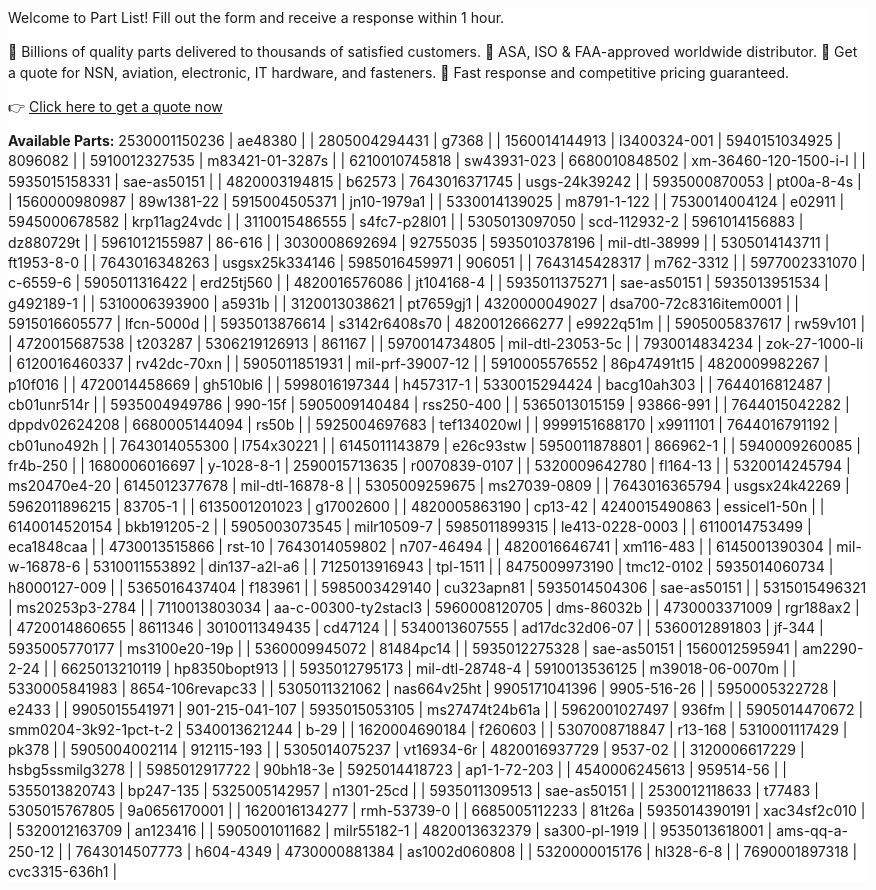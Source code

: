 Welcome to Part List! Fill out the form and receive a response within 1 hour. 

🔹 Billions of quality parts delivered to thousands of satisfied customers.
🔹 ASA, ISO & FAA-approved worldwide distributor.
🔹 Get a quote for NSN, aviation, electronic, IT hardware, and fasteners.
🔹 Fast response and competitive pricing guaranteed.

👉 [Click here to get a quote now](https://forms.gle/zb5Qi9NdgbbANaDG6)


**Available Parts:**
2530001150236 | ae48380 |  | 2805004294431 | g7368 |  | 1560014144913 | l3400324-001 | 
5940151034925 | 8096082 |  | 5910012327535 | m83421-01-3287s |  | 6210010745818 | sw43931-023 | 
6680010848502 | xm-36460-120-1500-i-l |  | 5935015158331 | sae-as50151 |  | 4820003194815 | b62573 | 
7643016371745 | usgs-24k39242 |  | 5935000870053 | pt00a-8-4s |  | 1560000980987 | 89w1381-22 | 
5915004505371 | jn10-1979a1 |  | 5330014139025 | m8791-1-122 |  | 7530014004124 | e02911 | 
5945000678582 | krp11ag24vdc |  | 3110015486555 | s4fc7-p28l01 |  | 5305013097050 | scd-112932-2 | 
5961014156883 | dz880729t |  | 5961012155987 | 86-616 |  | 3030008692694 | 92755035 | 
5935010378196 | mil-dtl-38999 |  | 5305014143711 | ft1953-8-0 |  | 7643016348263 | usgsx25k334146 | 
5985016459971 | 906051 |  | 7643145428317 | m762-3312 |  | 5977002331070 | c-6559-6 | 
5905011316422 | erd25tj560 |  | 4820016576086 | jt104168-4 |  | 5935011375271 | sae-as50151 | 
5935013951534 | g492189-1 |  | 5310006393900 | a5931b |  | 3120013038621 | pt7659gj1 | 
4320000049027 | dsa700-72c8316item0001 |  | 5915016605577 | lfcn-5000d |  | 5935013876614 | s3142r6408s70 | 
4820012666277 | e9922q51m |  | 5905005837617 | rw59v101 |  | 4720015687538 | t203287 | 
5306219126913 | 861167 |  | 5970014734805 | mil-dtl-23053-5c |  | 7930014834234 | zok-27-1000-li | 
6120016460337 | rv42dc-70xn |  | 5905011851931 | mil-prf-39007-12 |  | 5910005576552 | 86p47491t15 | 
4820009982267 | p10f016 |  | 4720014458669 | gh510bl6 |  | 5998016197344 | h457317-1 | 
5330015294424 | bacg10ah303 |  | 7644016812487 | cb01unr514r |  | 5935004949786 | 990-15f | 
5905009140484 | rss250-400 |  | 5365013015159 | 93866-991 |  | 7644015042282 | dppdv02624208 | 
6680005144094 | rs50b |  | 5925004697683 | tef134020wl |  | 9999151688170 | x9911101 | 
7644016791192 | cb01uno492h |  | 7643014055300 | l754x30221 |  | 6145011143879 | e26c93stw | 
5950011878801 | 866962-1 |  | 5940009260085 | fr4b-250 |  | 1680006016697 | y-1028-8-1 | 
2590015713635 | r0070839-0107 |  | 5320009642780 | fl164-13 |  | 5320014245794 | ms20470e4-20 | 
6145012377678 | mil-dtl-16878-8 |  | 5305009259675 | ms27039-0809 |  | 7643016365794 | usgsx24k42269 | 
5962011896215 | 83705-1 |  | 6135001201023 | g17002600 |  | 4820005863190 | cp13-42 | 
4240015490863 | essicel1-50n |  | 6140014520154 | bkb191205-2 |  | 5905003073545 | milr10509-7 | 
5985011899315 | le413-0228-0003 |  | 6110014753499 | eca1848caa |  | 4730013515866 | rst-10 | 
7643014059802 | n707-46494 |  | 4820016646741 | xm116-483 |  | 6145001390304 | mil-w-16878-6 | 
5310011553892 | din137-a2l-a6 |  | 7125013916943 | tpl-1511 |  | 8475009973190 | tmc12-0102 | 
5935014060734 | h8000127-009 |  | 5365016437404 | f183961 |  | 5985003429140 | cu323apn81 | 
5935014504306 | sae-as50151 |  | 5315015496321 | ms20253p3-2784 |  | 7110013803034 | aa-c-00300-ty2stacl3 | 
5960008120705 | dms-86032b |  | 4730003371009 | rgr188ax2 |  | 4720014860655 | 8611346 | 
3010011349435 | cd47124 |  | 5340013607555 | ad17dc32d06-07 |  | 5360012891803 | jf-344 | 
5935005770177 | ms3100e20-19p |  | 5360009945072 | 81484pc14 |  | 5935012275328 | sae-as50151 | 
1560012595941 | am2290-2-24 |  | 6625013210119 | hp8350bopt913 |  | 5935012795173 | mil-dtl-28748-4 | 
5910013536125 | m39018-06-0070m |  | 5330005841983 | 8654-106revapc33 |  | 5305011321062 | nas664v25ht | 
9905171041396 | 9905-516-26 |  | 5950005322728 | e2433 |  | 9905015541971 | 901-215-041-107 | 
5935015053105 | ms27474t24b61a |  | 5962001027497 | 936fm |  | 5905014470672 | smm0204-3k92-1pct-t-2 | 
5340013621244 | b-29 |  | 1620004690184 | f260603 |  | 5307008718847 | r13-168 | 
5310001117429 | pk378 |  | 5905004002114 | 912115-193 |  | 5305014075237 | vt16934-6r | 
4820016937729 | 9537-02 |  | 3120006617229 | hsbg5ssmilg3278 |  | 5985012917722 | 90bh18-3e | 
5925014418723 | ap1-1-72-203 |  | 4540006245613 | 959514-56 |  | 5355013820743 | bp247-135 | 
5325005142957 | n1301-25cd |  | 5935011309513 | sae-as50151 |  | 2530012118633 | t77483 | 
5305015767805 | 9a0656170001 |  | 1620016134277 | rmh-53739-0 |  | 6685005112233 | 81t26a | 
5935014390191 | xac34sf2c010 |  | 5320012163709 | an123416 |  | 5905001011682 | milr55182-1 | 
4820013632379 | sa300-pl-1919 |  | 9535013618001 | ams-qq-a-250-12 |  | 7643014507773 | h604-4349 | 
4730000881384 | as1002d060808 |  | 5320000015176 | hl328-6-8 |  | 7690001897318 | cvc3315-636h1 | 